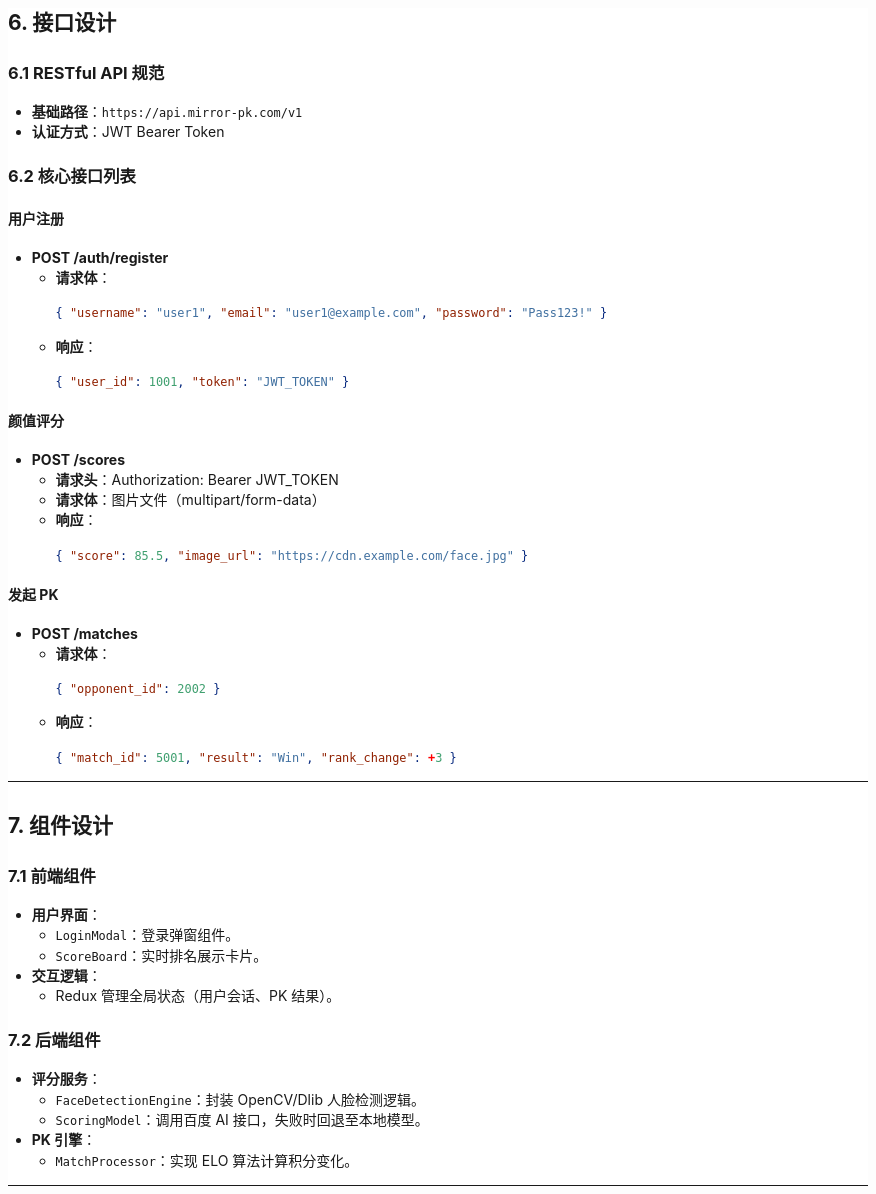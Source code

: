 ## **6. 接口设计**  
### **6.1 RESTful API 规范**  
- **基础路径**：`https://api.mirror-pk.com/v1`  
- **认证方式**：JWT Bearer Token  

### **6.2 核心接口列表**  
#### **用户注册**  
- **POST /auth/register**  
  - **请求体**：  
    ```json  
    { "username": "user1", "email": "user1@example.com", "password": "Pass123!" }  
    ```  
  - **响应**：  
    ```json  
    { "user_id": 1001, "token": "JWT_TOKEN" }  
    ```  

#### **颜值评分**  
- **POST /scores**  
  - **请求头**：Authorization: Bearer JWT_TOKEN  
  - **请求体**：图片文件（multipart/form-data）  
  - **响应**：  
    ```json  
    { "score": 85.5, "image_url": "https://cdn.example.com/face.jpg" }  
    ```  

#### **发起 PK**  
- **POST /matches**  
  - **请求体**：  
    ```json  
    { "opponent_id": 2002 }  
    ```  
  - **响应**：  
    ```json  
    { "match_id": 5001, "result": "Win", "rank_change": +3 }  
    ```  

---

## **7. 组件设计**  
### **7.1 前端组件**  
- **用户界面**：  
  - `LoginModal`：登录弹窗组件。  
  - `ScoreBoard`：实时排名展示卡片。  
- **交互逻辑**：  
  - Redux 管理全局状态（用户会话、PK 结果）。  

### **7.2 后端组件**  
- **评分服务**：  
  - `FaceDetectionEngine`：封装 OpenCV/Dlib 人脸检测逻辑。  
  - `ScoringModel`：调用百度 AI 接口，失败时回退至本地模型。  
- **PK 引擎**：  
  - `MatchProcessor`：实现 ELO 算法计算积分变化。  

---